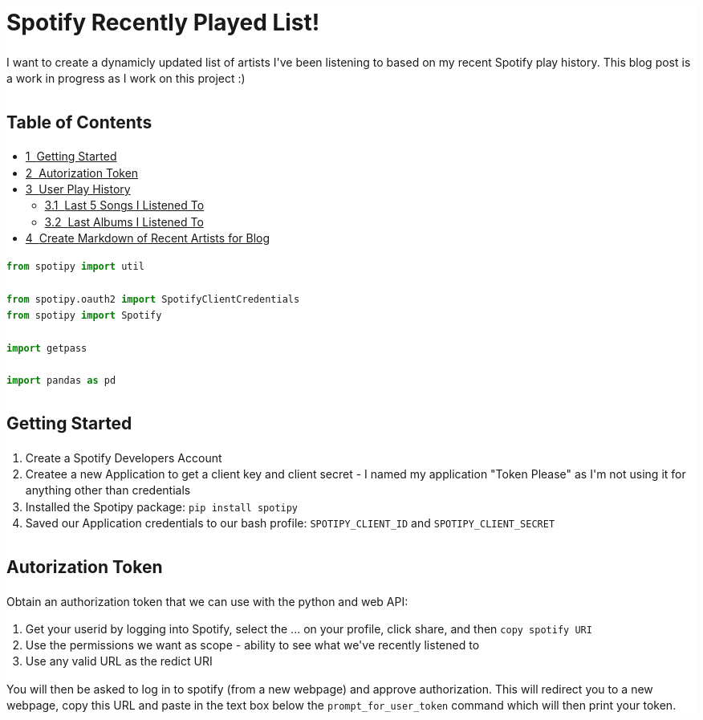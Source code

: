 # Spotify Recently Played List!

I want to create a dynamicly updated list of artists I've been listening to based on my recent Spotify play history. This blog post is a work in progress as I work on this project :) 

<h2>Table of Contents<span class="tocSkip"></span></h2>
<div class="toc"><ul class="toc-item"><li><span><a href="#Getting-Started" data-toc-modified-id="Getting-Started-1"><span class="toc-item-num">1&nbsp;&nbsp;</span>Getting Started</a></span></li><li><span><a href="#Autorization-Token" data-toc-modified-id="Autorization-Token-2"><span class="toc-item-num">2&nbsp;&nbsp;</span>Autorization Token</a></span></li><li><span><a href="#User-Play-History" data-toc-modified-id="User-Play-History-3"><span class="toc-item-num">3&nbsp;&nbsp;</span>User Play History</a></span><ul class="toc-item"><li><span><a href="#Last-5-Songs-I-Listened-To" data-toc-modified-id="Last-5-Songs-I-Listened-To-3.1"><span class="toc-item-num">3.1&nbsp;&nbsp;</span>Last 5 Songs I Listened To</a></span></li><li><span><a href="#Last-Albums-I-Listened-To" data-toc-modified-id="Last-Albums-I-Listened-To-3.2"><span class="toc-item-num">3.2&nbsp;&nbsp;</span>Last Albums I Listened To</a></span></li></ul></li><li><span><a href="#Create-Markdown-of-Recent-Artists-for-Blog" data-toc-modified-id="Create-Markdown-of-Recent-Artists-for-Blog-4"><span class="toc-item-num">4&nbsp;&nbsp;</span>Create Markdown of Recent Artists for Blog</a></span></li></ul></div>


```python
from spotipy import util

from spotipy.oauth2 import SpotifyClientCredentials
from spotipy import Spotify

import getpass

import pandas as pd
```

## Getting Started
1. Create a Spotify Developers Account 
2. Createe a new Application to get a client key and client secret - I named my application "Token Please" as I'm not using it for anything other than credentials
3. Installed the Spotipy package: `pip install spotipy`
4. Saved our Application credentials to our bash profile: `SPOTIPY_CLIENT_ID` and `SPOTIPY_CLIENT_SECRET`



## Autorization Token

Obtain an authorization token that we can use with the python and web API:
1. Get your userid by logging into Spotify, select the ... on your profile, click share, and then `copy spotify URI` 
2. Use the permissions we want as scope - ability to see what we've recently listened to
3. Use any valid URL as the redict URI

You will then be asked to log in to spotify (from a new webpage) and approve authorization. This will redirect you to a new webpage, copy this URL and paste in the text box below the `prompt_for_user_token` command which will then print your token.
